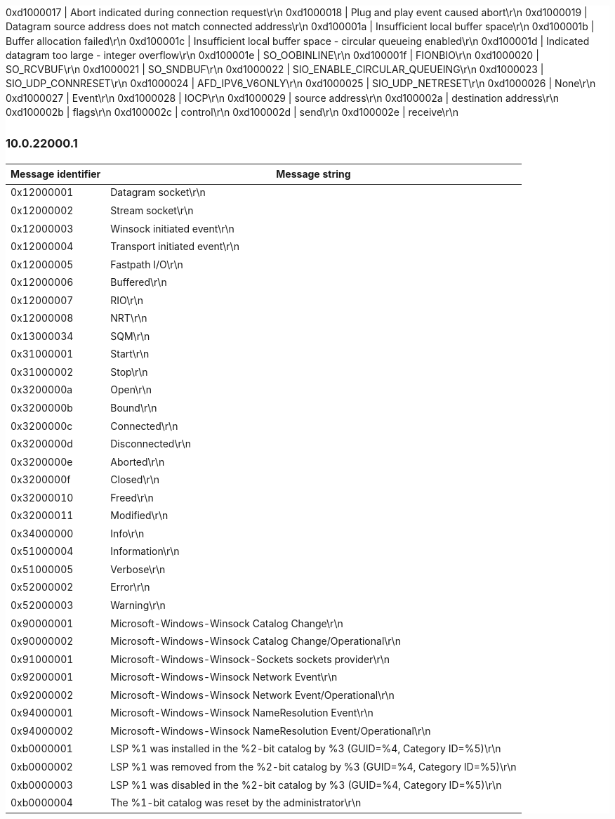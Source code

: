 0xd1000017 | Abort indicated during connection request\r\n
0xd1000018 | Plug and play event caused abort\r\n
0xd1000019 | Datagram source address does not match connected address\r\n
0xd100001a | Insufficient local buffer space\r\n
0xd100001b | Buffer allocation failed\r\n
0xd100001c | Insufficient local buffer space - circular queueing enabled\r\n
0xd100001d | Indicated datagram too large - integer overflow\r\n
0xd100001e | SO_OOBINLINE\r\n
0xd100001f | FIONBIO\r\n
0xd1000020 | SO_RCVBUF\r\n
0xd1000021 | SO_SNDBUF\r\n
0xd1000022 | SIO_ENABLE_CIRCULAR_QUEUEING\r\n
0xd1000023 | SIO_UDP_CONNRESET\r\n
0xd1000024 | AFD_IPV6_V6ONLY\r\n
0xd1000025 | SIO_UDP_NETRESET\r\n
0xd1000026 | None\r\n
0xd1000027 | Event\r\n
0xd1000028 | IOCP\r\n
0xd1000029 | source address\r\n
0xd100002a | destination address\r\n
0xd100002b | flags\r\n
0xd100002c | control\r\n
0xd100002d | send\r\n
0xd100002e | receive\r\n

### 10.0.22000.1

Message identifier | Message string
--- | ---
0x12000001 | Datagram socket\r\n
0x12000002 | Stream socket\r\n
0x12000003 | Winsock initiated event\r\n
0x12000004 | Transport initiated event\r\n
0x12000005 | Fastpath I/O\r\n
0x12000006 | Buffered\r\n
0x12000007 | RIO\r\n
0x12000008 | NRT\r\n
0x13000034 | SQM\r\n
0x31000001 | Start\r\n
0x31000002 | Stop\r\n
0x3200000a | Open\r\n
0x3200000b | Bound\r\n
0x3200000c | Connected\r\n
0x3200000d | Disconnected\r\n
0x3200000e | Aborted\r\n
0x3200000f | Closed\r\n
0x32000010 | Freed\r\n
0x32000011 | Modified\r\n
0x34000000 | Info\r\n
0x51000004 | Information\r\n
0x51000005 | Verbose\r\n
0x52000002 | Error\r\n
0x52000003 | Warning\r\n
0x90000001 | Microsoft-Windows-Winsock Catalog Change\r\n
0x90000002 | Microsoft-Windows-Winsock Catalog Change/Operational\r\n
0x91000001 | Microsoft-Windows-Winsock-Sockets sockets provider\r\n
0x92000001 | Microsoft-Windows-Winsock Network Event\r\n
0x92000002 | Microsoft-Windows-Winsock Network Event/Operational\r\n
0x94000001 | Microsoft-Windows-Winsock NameResolution Event\r\n
0x94000002 | Microsoft-Windows-Winsock NameResolution Event/Operational\r\n
0xb0000001 | LSP %1 was installed in the %2-bit catalog by %3 (GUID=%4, Category ID=%5)\r\n
0xb0000002 | LSP %1 was removed from the %2-bit catalog by %3 (GUID=%4, Category ID=%5)\r\n
0xb0000003 | LSP %1 was disabled in the %2-bit catalog by %3 (GUID=%4, Category ID=%5)\r\n
0xb0000004 | The %1-bit catalog was reset by the administrator\r\n